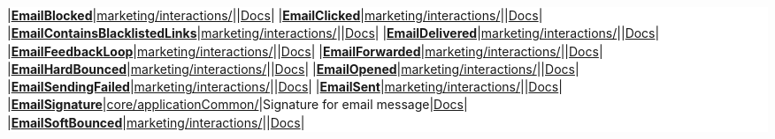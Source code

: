 |[**EmailBlocked**](https://github.com/Microsoft/CDM/blob/master/schemaDocuments/core/applicationCommon/foundationCommon/crmCommon/solutions/marketing/interactions/EmailBlocked.cdm.json)|[marketing/interactions/](https://github.com/Microsoft/CDM/blob/master/schemaDocuments/core/applicationCommon/foundationCommon/crmCommon/solutions/marketing/interactions/)||[Docs](https://docs.microsoft.com/en-us/dynamics365/customer-engagement/developer/entities/EmailBlocked)|
|[**EmailClicked**](https://github.com/Microsoft/CDM/blob/master/schemaDocuments/core/applicationCommon/foundationCommon/crmCommon/solutions/marketing/interactions/EmailClicked.cdm.json)|[marketing/interactions/](https://github.com/Microsoft/CDM/blob/master/schemaDocuments/core/applicationCommon/foundationCommon/crmCommon/solutions/marketing/interactions/)||[Docs](https://docs.microsoft.com/en-us/dynamics365/customer-engagement/developer/entities/EmailClicked)|
|[**EmailContainsBlacklistedLinks**](https://github.com/Microsoft/CDM/blob/master/schemaDocuments/core/applicationCommon/foundationCommon/crmCommon/solutions/marketing/interactions/EmailContainsBlacklistedLinks.cdm.json)|[marketing/interactions/](https://github.com/Microsoft/CDM/blob/master/schemaDocuments/core/applicationCommon/foundationCommon/crmCommon/solutions/marketing/interactions/)||[Docs](https://docs.microsoft.com/en-us/dynamics365/customer-engagement/developer/entities/EmailContainsBlacklistedLinks)|
|[**EmailDelivered**](https://github.com/Microsoft/CDM/blob/master/schemaDocuments/core/applicationCommon/foundationCommon/crmCommon/solutions/marketing/interactions/EmailDelivered.cdm.json)|[marketing/interactions/](https://github.com/Microsoft/CDM/blob/master/schemaDocuments/core/applicationCommon/foundationCommon/crmCommon/solutions/marketing/interactions/)||[Docs](https://docs.microsoft.com/en-us/dynamics365/customer-engagement/developer/entities/EmailDelivered)|
|[**EmailFeedbackLoop**](https://github.com/Microsoft/CDM/blob/master/schemaDocuments/core/applicationCommon/foundationCommon/crmCommon/solutions/marketing/interactions/EmailFeedbackLoop.cdm.json)|[marketing/interactions/](https://github.com/Microsoft/CDM/blob/master/schemaDocuments/core/applicationCommon/foundationCommon/crmCommon/solutions/marketing/interactions/)||[Docs](https://docs.microsoft.com/en-us/dynamics365/customer-engagement/developer/entities/EmailFeedbackLoop)|
|[**EmailForwarded**](https://github.com/Microsoft/CDM/blob/master/schemaDocuments/core/applicationCommon/foundationCommon/crmCommon/solutions/marketing/interactions/EmailForwarded.cdm.json)|[marketing/interactions/](https://github.com/Microsoft/CDM/blob/master/schemaDocuments/core/applicationCommon/foundationCommon/crmCommon/solutions/marketing/interactions/)||[Docs](https://docs.microsoft.com/en-us/dynamics365/customer-engagement/developer/entities/EmailForwarded)|
|[**EmailHardBounced**](https://github.com/Microsoft/CDM/blob/master/schemaDocuments/core/applicationCommon/foundationCommon/crmCommon/solutions/marketing/interactions/EmailHardBounced.cdm.json)|[marketing/interactions/](https://github.com/Microsoft/CDM/blob/master/schemaDocuments/core/applicationCommon/foundationCommon/crmCommon/solutions/marketing/interactions/)||[Docs](https://docs.microsoft.com/en-us/dynamics365/customer-engagement/developer/entities/EmailHardBounced)|
|[**EmailOpened**](https://github.com/Microsoft/CDM/blob/master/schemaDocuments/core/applicationCommon/foundationCommon/crmCommon/solutions/marketing/interactions/EmailOpened.cdm.json)|[marketing/interactions/](https://github.com/Microsoft/CDM/blob/master/schemaDocuments/core/applicationCommon/foundationCommon/crmCommon/solutions/marketing/interactions/)||[Docs](https://docs.microsoft.com/en-us/dynamics365/customer-engagement/developer/entities/EmailOpened)|
|[**EmailSendingFailed**](https://github.com/Microsoft/CDM/blob/master/schemaDocuments/core/applicationCommon/foundationCommon/crmCommon/solutions/marketing/interactions/EmailSendingFailed.cdm.json)|[marketing/interactions/](https://github.com/Microsoft/CDM/blob/master/schemaDocuments/core/applicationCommon/foundationCommon/crmCommon/solutions/marketing/interactions/)||[Docs](https://docs.microsoft.com/en-us/dynamics365/customer-engagement/developer/entities/EmailSendingFailed)|
|[**EmailSent**](https://github.com/Microsoft/CDM/blob/master/schemaDocuments/core/applicationCommon/foundationCommon/crmCommon/solutions/marketing/interactions/EmailSent.cdm.json)|[marketing/interactions/](https://github.com/Microsoft/CDM/blob/master/schemaDocuments/core/applicationCommon/foundationCommon/crmCommon/solutions/marketing/interactions/)||[Docs](https://docs.microsoft.com/en-us/dynamics365/customer-engagement/developer/entities/EmailSent)|
|[**EmailSignature**](https://github.com/Microsoft/CDM/blob/master/schemaDocuments/core/applicationCommon/EmailSignature.cdm.json)|[core/applicationCommon/](https://github.com/Microsoft/CDM/blob/master/schemaDocuments/core/applicationCommon/)|Signature for email message|[Docs](https://docs.microsoft.com/en-us/dynamics365/customer-engagement/developer/entities/EmailSignature)|
|[**EmailSoftBounced**](https://github.com/Microsoft/CDM/blob/master/schemaDocuments/core/applicationCommon/foundationCommon/crmCommon/solutions/marketing/interactions/EmailSoftBounced.cdm.json)|[marketing/interactions/](https://github.com/Microsoft/CDM/blob/master/schemaDocuments/core/applicationCommon/foundationCommon/crmCommon/solutions/marketing/interactions/)||[Docs](https://docs.microsoft.com/en-us/dynamics365/customer-engagement/developer/entities/EmailSoftBounced)|